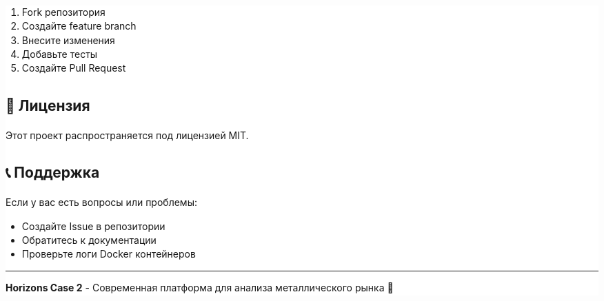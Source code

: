 1. Fork репозитория
2. Создайте feature branch
3. Внесите изменения
4. Добавьте тесты
5. Создайте Pull Request

## 📄 Лицензия

Этот проект распространяется под лицензией MIT.

## 📞 Поддержка

Если у вас есть вопросы или проблемы:
- Создайте Issue в репозитории
- Обратитесь к документации
- Проверьте логи Docker контейнеров

---

**Horizons Case 2** - Современная платформа для анализа металлического рынка 🚀